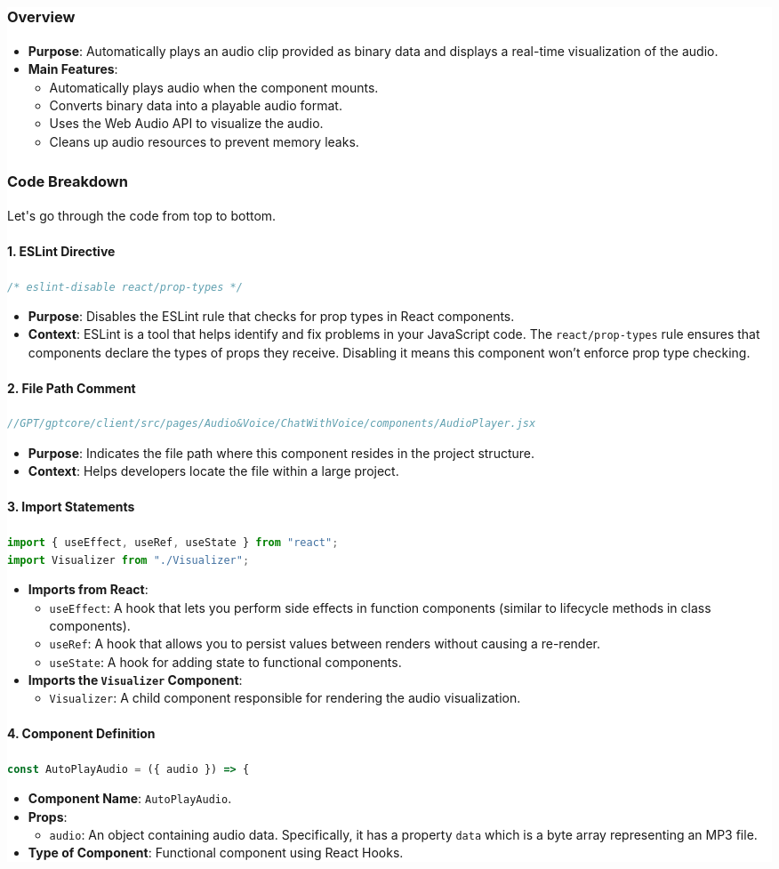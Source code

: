 ### Overview

- **Purpose**: Automatically plays an audio clip provided as binary data and displays a real-time visualization of the audio.
- **Main Features**:
  - Automatically plays audio when the component mounts.
  - Converts binary data into a playable audio format.
  - Uses the Web Audio API to visualize the audio.
  - Cleans up audio resources to prevent memory leaks.

### Code Breakdown

Let's go through the code from top to bottom.

#### 1. ESLint Directive

```javascript
/* eslint-disable react/prop-types */
```

- **Purpose**: Disables the ESLint rule that checks for prop types in React components.
- **Context**: ESLint is a tool that helps identify and fix problems in your JavaScript code. The `react/prop-types` rule ensures that components declare the types of props they receive. Disabling it means this component won’t enforce prop type checking.

#### 2. File Path Comment

```javascript
//GPT/gptcore/client/src/pages/Audio&Voice/ChatWithVoice/components/AudioPlayer.jsx
```

- **Purpose**: Indicates the file path where this component resides in the project structure.
- **Context**: Helps developers locate the file within a large project.

#### 3. Import Statements

```javascript
import { useEffect, useRef, useState } from "react";
import Visualizer from "./Visualizer";
```

- **Imports from React**:
  - `useEffect`: A hook that lets you perform side effects in function components (similar to lifecycle methods in class components).
  - `useRef`: A hook that allows you to persist values between renders without causing a re-render.
  - `useState`: A hook for adding state to functional components.
- **Imports the `Visualizer` Component**:
  - `Visualizer`: A child component responsible for rendering the audio visualization.

#### 4. Component Definition

```javascript
const AutoPlayAudio = ({ audio }) => {
```

- **Component Name**: `AutoPlayAudio`.
- **Props**:
  - `audio`: An object containing audio data. Specifically, it has a property `data` which is a byte array representing an MP3 file.
- **Type of Component**: Functional component using React Hooks.
